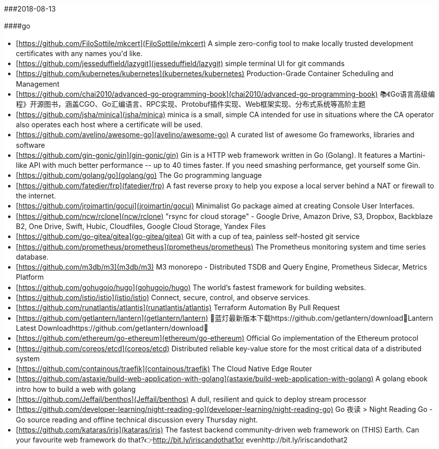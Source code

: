 ###2018-08-13

####go
* [https://github.com/FiloSottile/mkcert](FiloSottile/mkcert) A simple zero-config tool to make locally trusted development certificates with any names you'd like.
* [https://github.com/jesseduffield/lazygit](jesseduffield/lazygit) simple terminal UI for git commands
* [https://github.com/kubernetes/kubernetes](kubernetes/kubernetes) Production-Grade Container Scheduling and Management
* [https://github.com/chai2010/advanced-go-programming-book](chai2010/advanced-go-programming-book) 📚《Go语言高级编程》开源图书，涵盖CGO、Go汇编语言、RPC实现、Protobuf插件实现、Web框架实现、分布式系统等高阶主题
* [https://github.com/jsha/minica](jsha/minica) minica is a small, simple CA intended for use in situations where the CA operator also operates each host where a certificate will be used.
* [https://github.com/avelino/awesome-go](avelino/awesome-go) A curated list of awesome Go frameworks, libraries and software
* [https://github.com/gin-gonic/gin](gin-gonic/gin) Gin is a HTTP web framework written in Go (Golang). It features a Martini-like API with much better performance -- up to 40 times faster. If you need smashing performance, get yourself some Gin.
* [https://github.com/golang/go](golang/go) The Go programming language
* [https://github.com/fatedier/frp](fatedier/frp) A fast reverse proxy to help you expose a local server behind a NAT or firewall to the internet.
* [https://github.com/jroimartin/gocui](jroimartin/gocui) Minimalist Go package aimed at creating Console User Interfaces.
* [https://github.com/ncw/rclone](ncw/rclone) "rsync for cloud storage" - Google Drive, Amazon Drive, S3, Dropbox, Backblaze B2, One Drive, Swift, Hubic, Cloudfiles, Google Cloud Storage, Yandex Files
* [https://github.com/go-gitea/gitea](go-gitea/gitea) Git with a cup of tea, painless self-hosted git service
* [https://github.com/prometheus/prometheus](prometheus/prometheus) The Prometheus monitoring system and time series database.
* [https://github.com/m3db/m3](m3db/m3) M3 monorepo - Distributed TSDB and Query Engine, Prometheus Sidecar, Metrics Platform
* [https://github.com/gohugoio/hugo](gohugoio/hugo) The world’s fastest framework for building websites.
* [https://github.com/istio/istio](istio/istio) Connect, secure, control, and observe services.
* [https://github.com/runatlantis/atlantis](runatlantis/atlantis) Terraform Automation By Pull Request
* [https://github.com/getlantern/lantern](getlantern/lantern) 🔴蓝灯最新版本下载https://github.com/getlantern/download🔴Lantern Latest Downloadhttps://github.com/getlantern/download🔴
* [https://github.com/ethereum/go-ethereum](ethereum/go-ethereum) Official Go implementation of the Ethereum protocol
* [https://github.com/coreos/etcd](coreos/etcd) Distributed reliable key-value store for the most critical data of a distributed system
* [https://github.com/containous/traefik](containous/traefik) The Cloud Native Edge Router
* [https://github.com/astaxie/build-web-application-with-golang](astaxie/build-web-application-with-golang) A golang ebook intro how to build a web with golang
* [https://github.com/Jeffail/benthos](Jeffail/benthos) A dull, resilient and quick to deploy stream processor
* [https://github.com/developer-learning/night-reading-go](developer-learning/night-reading-go) Go 夜读 &gt; Night Reading Go - Go source reading and offline technical discussion every Thursday night.
* [https://github.com/kataras/iris](kataras/iris) The fastest backend community-driven web framework on (THIS) Earth. Can your favourite web framework do that?👉http://bit.ly/iriscandothat1or evenhttp://bit.ly/iriscandothat2

